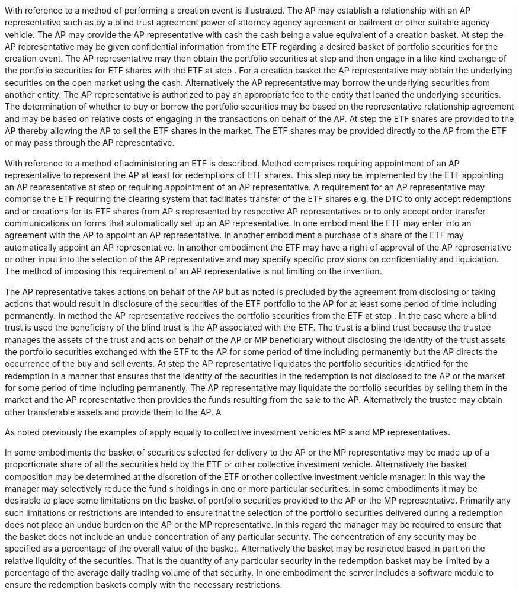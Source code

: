 With reference to a method of performing a creation event is illustrated. The AP may establish a relationship with an AP representative such as by a blind trust agreement power of attorney agency agreement or bailment or other suitable agency vehicle. The AP may provide the AP representative with cash the cash being a value equivalent of a creation basket. At step the AP representative may be given confidential information from the ETF regarding a desired basket of portfolio securities for the creation event. The AP representative may then obtain the portfolio securities at step and then engage in a like kind exchange of the portfolio securities for ETF shares with the ETF at step . For a creation basket the AP representative may obtain the underlying securities on the open market using the cash. Alternatively the AP representative may borrow the underlying securities from another entity. The AP representative is authorized to pay an appropriate fee to the entity that loaned the underlying securities. The determination of whether to buy or borrow the portfolio securities may be based on the representative relationship agreement and may be based on relative costs of engaging in the transactions on behalf of the AP. At step the ETF shares are provided to the AP thereby allowing the AP to sell the ETF shares in the market. The ETF shares may be provided directly to the AP from the ETF or may pass through the AP representative.

With reference to a method of administering an ETF is described. Method comprises requiring appointment of an AP representative to represent the AP at least for redemptions of ETF shares. This step may be implemented by the ETF appointing an AP representative at step or requiring appointment of an AP representative. A requirement for an AP representative may comprise the ETF requiring the clearing system that facilitates transfer of the ETF shares e.g. the DTC to only accept redemptions and or creations for its ETF shares from AP s represented by respective AP representatives or to only accept order transfer communications on forms that automatically set up an AP representative. In one embodiment the ETF may enter into an agreement with the AP to appoint an AP representative. In another embodiment a purchase of a share of the ETF may automatically appoint an AP representative. In another embodiment the ETF may have a right of approval of the AP representative or other input into the selection of the AP representative and may specify specific provisions on confidentiality and liquidation. The method of imposing this requirement of an AP representative is not limiting on the invention.

The AP representative takes actions on behalf of the AP but as noted is precluded by the agreement from disclosing or taking actions that would result in disclosure of the securities of the ETF portfolio to the AP for at least some period of time including permanently. In method the AP representative receives the portfolio securities from the ETF at step . In the case where a blind trust is used the beneficiary of the blind trust is the AP associated with the ETF. The trust is a blind trust because the trustee manages the assets of the trust and acts on behalf of the AP or MP beneficiary without disclosing the identity of the trust assets the portfolio securities exchanged with the ETF to the AP for some period of time including permanently but the AP directs the occurrence of the buy and sell events. At step the AP representative liquidates the portfolio securities identified for the redemption in a manner that ensures that the identity of the securities in the redemption is not disclosed to the AP or the market for some period of time including permanently. The AP representative may liquidate the portfolio securities by selling them in the market and the AP representative then provides the funds resulting from the sale to the AP. Alternatively the trustee may obtain other transferable assets and provide them to the AP. A

As noted previously the examples of apply equally to collective investment vehicles MP s and MP representatives.

In some embodiments the basket of securities selected for delivery to the AP or the MP representative may be made up of a proportionate share of all the securities held by the ETF or other collective investment vehicle. Alternatively the basket composition may be determined at the discretion of the ETF or other collective investment vehicle manager. In this way the manager may selectively reduce the fund s holdings in one or more particular securities. In some embodiments it may be desirable to place some limitations on the basket of portfolio securities provided to the AP or the MP representative. Primarily any such limitations or restrictions are intended to ensure that the selection of the portfolio securities delivered during a redemption does not place an undue burden on the AP or the MP representative. In this regard the manager may be required to ensure that the basket does not include an undue concentration of any particular security. The concentration of any security may be specified as a percentage of the overall value of the basket. Alternatively the basket may be restricted based in part on the relative liquidity of the securities. That is the quantity of any particular security in the redemption basket may be limited by a percentage of the average daily trading volume of that security. In one embodiment the server includes a software module to ensure the redemption baskets comply with the necessary restrictions.
